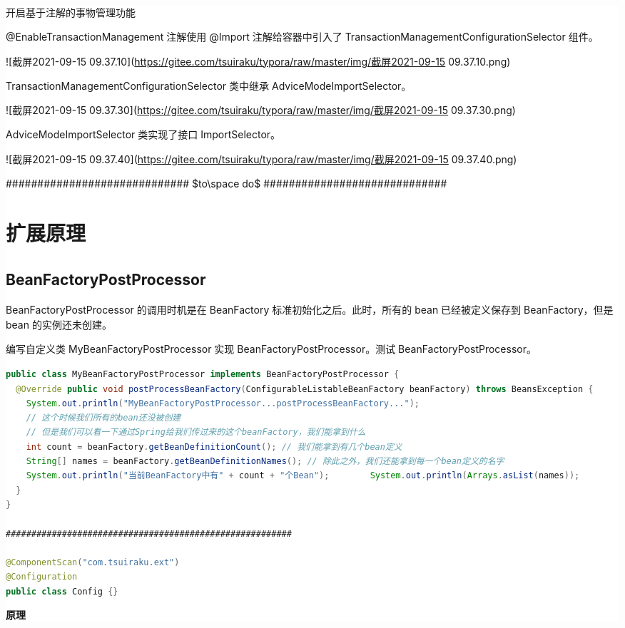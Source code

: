 开启基于注解的事物管理功能



@EnableTransactionManagement 注解使用 @Import 注解给容器中引入了 TransactionManagementConfigurationSelector 组件。

![截屏2021-09-15 09.37.10](https://gitee.com/tsuiraku/typora/raw/master/img/截屏2021-09-15 09.37.10.png)

TransactionManagementConfigurationSelector 类中继承 AdviceModeImportSelector。

![截屏2021-09-15 09.37.30](https://gitee.com/tsuiraku/typora/raw/master/img/截屏2021-09-15 09.37.30.png)

AdviceModeImportSelector 类实现了接口 ImportSelector。

![截屏2021-09-15 09.37.40](https://gitee.com/tsuiraku/typora/raw/master/img/截屏2021-09-15 09.37.40.png)

############################# $to\space do$ #############################



# 扩展原理

## BeanFactoryPostProcessor

BeanFactoryPostProcessor 的调用时机是在 BeanFactory 标准初始化之后。此时，所有的 bean 已经被定义保存到 BeanFactory，但是 bean 的实例还未创建。



编写自定义类 MyBeanFactoryPostProcessor 实现 BeanFactoryPostProcessor。测试 BeanFactoryPostProcessor。

```java
public class MyBeanFactoryPostProcessor implements BeanFactoryPostProcessor {	
  @Override	public void postProcessBeanFactory(ConfigurableListableBeanFactory beanFactory) throws BeansException {		
    System.out.println("MyBeanFactoryPostProcessor...postProcessBeanFactory..."); 
    // 这个时候我们所有的bean还没被创建		                                                                              
    // 但是我们可以看一下通过Spring给我们传过来的这个beanFactory，我们能拿到什么		
    int count = beanFactory.getBeanDefinitionCount(); // 我们能拿到有几个bean定义		
    String[] names = beanFactory.getBeanDefinitionNames(); // 除此之外，我们还能拿到每一个bean定义的名字		
    System.out.println("当前BeanFactory中有" + count + "个Bean");		System.out.println(Arrays.asList(names));	
  }
}

########################################################
  
@ComponentScan("com.tsuiraku.ext")
@Configuration
public class Config {}
```



**原理**
